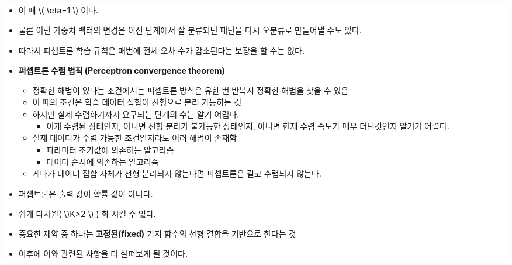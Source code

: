 - 이 때 \\( \eta=1 \\) 이다.
- 물론 이런 가중치 벡터의 변경은 이전 단계에서 잘 분류되던 패턴을 다시 오분류로 만들어낼 수도 있다.
- 따라서 퍼셉트론 학습 규칙은 매번에 전체 오차 수가 감소된다는 보장을 할 수는 없다.

- **퍼셉트론 수렴 법칙 (Perceptron convergence theorem)**
    - 정확한 해법이 있다는 조건에서는 퍼셉트론 방식은 유한 번 반복시 정확한 해법을 찾을 수 있음
    - 이 때의 조건은 학습 데이터 집합이 선형으로 분리 가능하든 것
    - 하지만 실제 수렴하기까지 요구되는 단계의 수는 알기 어렵다.
        - 이게 수렴된 상태인지, 아니면 선형 분리가 불가능한 상태인지, 아니면 현재 수렴 속도가 매우 더딘것인지 알기가 어렵다.
    - 실제 데이터가 수렴 가능한 조건일지라도 여러 해법이 존재함
        - 파라미터 초기값에 의존하는 알고리즘
        - 데이터 순서에 의존하는 알고리즘
    - 게다가 데이터 집합 자체가 선형 분리되지 않는다면 퍼셉트론은 결코 수렵되지 않는다.
  
- 퍼셉트론은 출력 값이 확률 값이 아니다. 
- 쉽게 다차원( \\)K>2 \\) ) 화 시킬 수 없다.
- 중요한 제약 중 하나는 **고정된(fixed)** 기저 함수의 선형 결합을 기반으로 한다는 것
- 이후에 이와 관련된 사항을 더 살펴보게 될 것이다.

